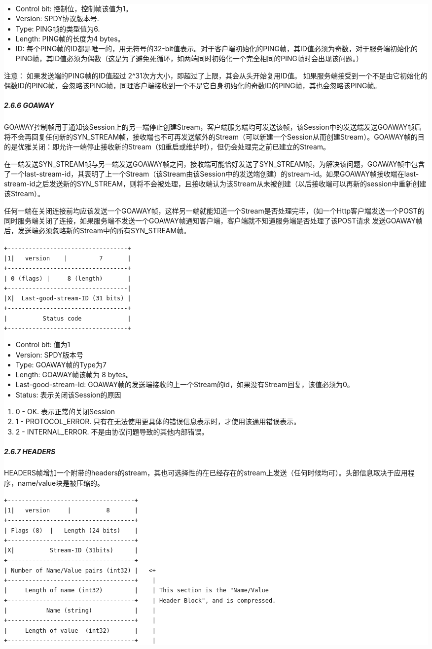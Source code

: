 - Control bit: 控制位，控制帧该值为1。
- Version: SPDY协议版本号.
- Type: PING帧的类型值为6.
- Length: PING帧的长度为4 bytes。
- ID: 每个PING帧的ID都是唯一的，用无符号的32-bit值表示。对于客户端初始化的PING帧，其ID值必须为奇数，对于服务端初始化的PING帧，其ID值必须为偶数（这是为了避免死循环，如两端同时初始化一个完全相同的PING帧时会出现该问题。）

注意：
如果发送端的PING帧的ID值超过 2^31次方大小，即超过了上限，其会从头开始复用ID值。
如果服务端接受到一个不是由它初始化的偶数ID的PING帧，会忽略该PING帧，同理客户端接收到一个不是它自身初始化的奇数ID的PING帧，其也会忽略该PING帧。

##### 2.6.6 GOAWAY

GOAWAY控制帧用于通知该Session上的另一端停止创建Stream，客户端服务端均可发送该帧，该Session中的发送端发送GOAWAY帧后将不会再回复任何新的SYN_STREAM帧，接收端也不可再发送额外的Stream（可以新建一个Session从而创建Stream）。GOAWAY帧的目的是优雅关闭：即允许一端停止接收新的Stream（如重启或维护时），但仍会处理完之前已建立的Stream。

在一端发送SYN_STREAM帧与另一端发送GOAWAY帧之间，接收端可能恰好发送了SYN_STREAM帧，为解决该问题，GOAWAY帧中包含了一个last-stream-id，其表明了上一个Stream（该Stream由该Session中的发送端创建）的stream-id。如果GOAWAY帧接收端在last-stream-id之后发送新的SYN_STREAM，则将不会被处理，且接收端认为该Stream从未被创建（以后接收端可以再新的session中重新创建该Stream）。

任何一端在关闭连接前均应该发送一个GOAWAY帧，这样另一端就能知道一个Stream是否处理完毕，（如一个Http客户端发送一个POST的同时服务端关闭了连接，如果服务端不发送一个GOAWAY帧通知客户端，客户端就不知道服务端是否处理了该POST请求
发送GOAWAY帧后，发送端必须忽略新的Stream中的所有SYN_STREAM帧。

```
+----------------------------------+
|1|   version    |         7       |
+----------------------------------+
| 0 (flags) |     8 (length)       |
+----------------------------------|
|X|  Last-good-stream-ID (31 bits) |
+----------------------------------+
|          Status code             |
+----------------------------------+
```

- Control bit: 值为1
- Version: SPDY版本号
- Type: GOAWAY帧的Type为7
- Length: GOAWAY帧该帧为 8 bytes。
- Last-good-stream-Id: GOAWAY帧的发送端接收的上一个Stream的id，如果没有Stream回复，该值必须为0。
- Status: 表示关闭该Session的原因
1. 0 - OK. 表示正常的关闭Session
2. 1 - PROTOCOL_ERROR. 只有在无法使用更具体的错误信息表示时，才使用该通用错误表示。
3. 2 - INTERNAL_ERROR. 不是由协议问题导致的其他内部错误。


##### 2.6.7 HEADERS

HEADERS帧增加一个附带的headers的stream，其也可选择性的在已经存在的stream上发送（任何时候均可）。头部信息取决于应用程序，name/value块是被压缩的。

```
+------------------------------------+
|1|   version     |          8       |
+------------------------------------+
| Flags (8)  |   Length (24 bits)    |
+------------------------------------+
|X|          Stream-ID (31bits)      |
+------------------------------------+
| Number of Name/Value pairs (int32) |   <+
+------------------------------------+    |
|     Length of name (int32)         |    | This section is the "Name/Value
+------------------------------------+    | Header Block", and is compressed.
|           Name (string)            |    |
+------------------------------------+    |
|     Length of value  (int32)       |    |
+------------------------------------+    |
```